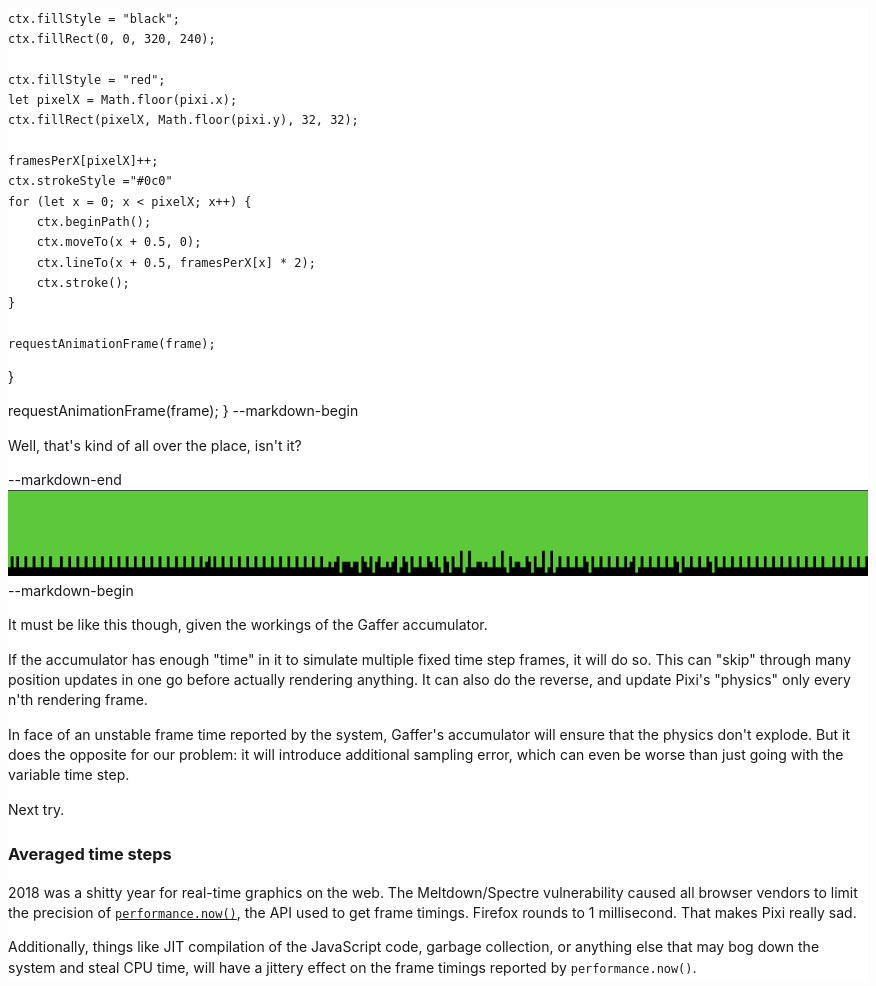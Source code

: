 	ctx.fillStyle = "black";
	ctx.fillRect(0, 0, 320, 240);

	ctx.fillStyle = "red";
	let pixelX = Math.floor(pixi.x);
	ctx.fillRect(pixelX, Math.floor(pixi.y), 32, 32);

	framesPerX[pixelX]++;
	ctx.strokeStyle ="#0c0"
	for (let x = 0; x < pixelX; x++) {
		ctx.beginPath();
		ctx.moveTo(x + 0.5, 0);
		ctx.lineTo(x + 0.5, framesPerX[x] * 2);
		ctx.stroke();
	}

	requestAnimationFrame(frame);
}

requestAnimationFrame(frame);
}</script>
--markdown-begin

Well, that's kind of all over the place, isn't it?

--markdown-end
<img src="gaffer.png" style="max-width: 100%;"></img>
--markdown-begin

It must be like this though, given the workings of the Gaffer accumulator.

If the accumulator has enough "time" in it to simulate multiple fixed time step frames, it will do so. This can "skip" through many position updates in one go before actually rendering anything. It can also do the reverse, and update Pixi's "physics" only every n'th rendering frame.

In face of an unstable frame time reported by the system, Gaffer's accumulator will ensure that the physics don't explode. But it does the opposite for our problem: it will introduce additional sampling error, which can even be worse than just going with the variable time step.

Next try.

### Averaged time steps
2018 was a shitty year for real-time graphics on the web. The Meltdown/Spectre vulnerability caused all browser vendors to limit the precision of [`performance.now()`](https://developer.chrome.com/blog/meltdown-spectre/), the API used to get frame timings. Firefox rounds to 1 millisecond. That makes Pixi really sad.

Additionally, things like JIT compilation of the JavaScript code, garbage collection, or anything else that may bog down the system and steal CPU time, will have a jittery effect on the frame timings reported by `performance.now()`.
